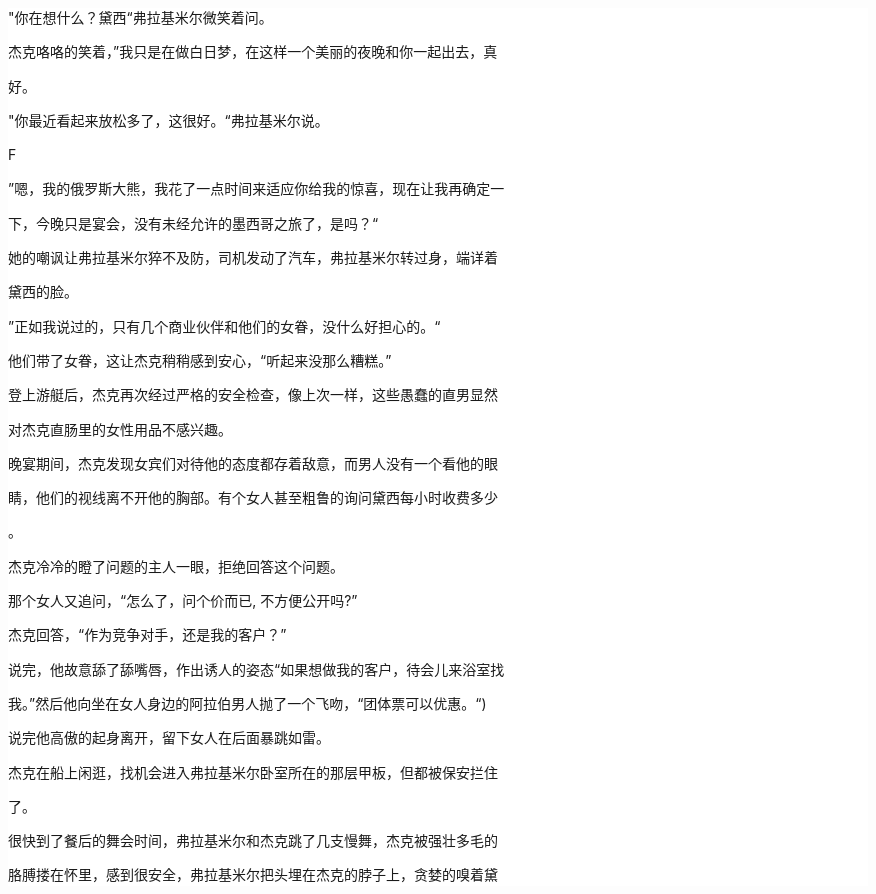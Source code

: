 

"你在想什么？黛西“弗拉基米尔微笑着问。



杰克咯咯的笑着，”我只是在做白日梦，在这样一个美丽的夜晚和你一起出去，真

好。



"你最近看起来放松多了，这很好。“弗拉基米尔说。

F



”嗯，我的俄罗斯大熊，我花了一点时间来适应你给我的惊喜，现在让我再确定一

下，今晚只是宴会，没有未经允许的墨西哥之旅了，是吗？“

她的嘲讽让弗拉基米尔猝不及防，司机发动了汽车，弗拉基米尔转过身，端详着

黛西的脸。

”正如我说过的，只有几个商业伙伴和他们的女眷，没什么好担心的。“



他们带了女眷，这让杰克稍稍感到安心，“听起来没那么糟糕。”



登上游艇后，杰克再次经过严格的安全检查，像上次一样，这些愚蠢的直男显然

对杰克直肠里的女性用品不感兴趣。



晚宴期间，杰克发现女宾们对待他的态度都存着敌意，而男人没有一个看他的眼

睛，他们的视线离不开他的胸部。有个女人甚至粗鲁的询问黛西每小时收费多少

。



杰克冷冷的瞪了问题的主人一眼，拒绝回答这个问题。



那个女人又追问，“怎么了，问个价而已, 不方便公开吗?”

杰克回答，“作为竞争对手，还是我的客户？”

说完，他故意舔了舔嘴唇，作出诱人的姿态“如果想做我的客户，待会儿来浴室找

我。”然后他向坐在女人身边的阿拉伯男人抛了一个飞吻，“团体票可以优惠。“)

说完他高傲的起身离开，留下女人在后面暴跳如雷。



杰克在船上闲逛，找机会进入弗拉基米尔卧室所在的那层甲板，但都被保安拦住

了。

很快到了餐后的舞会时间，弗拉基米尔和杰克跳了几支慢舞，杰克被强壮多毛的

胳膊搂在怀里，感到很安全，弗拉基米尔把头埋在杰克的脖子上，贪婪的嗅着黛

